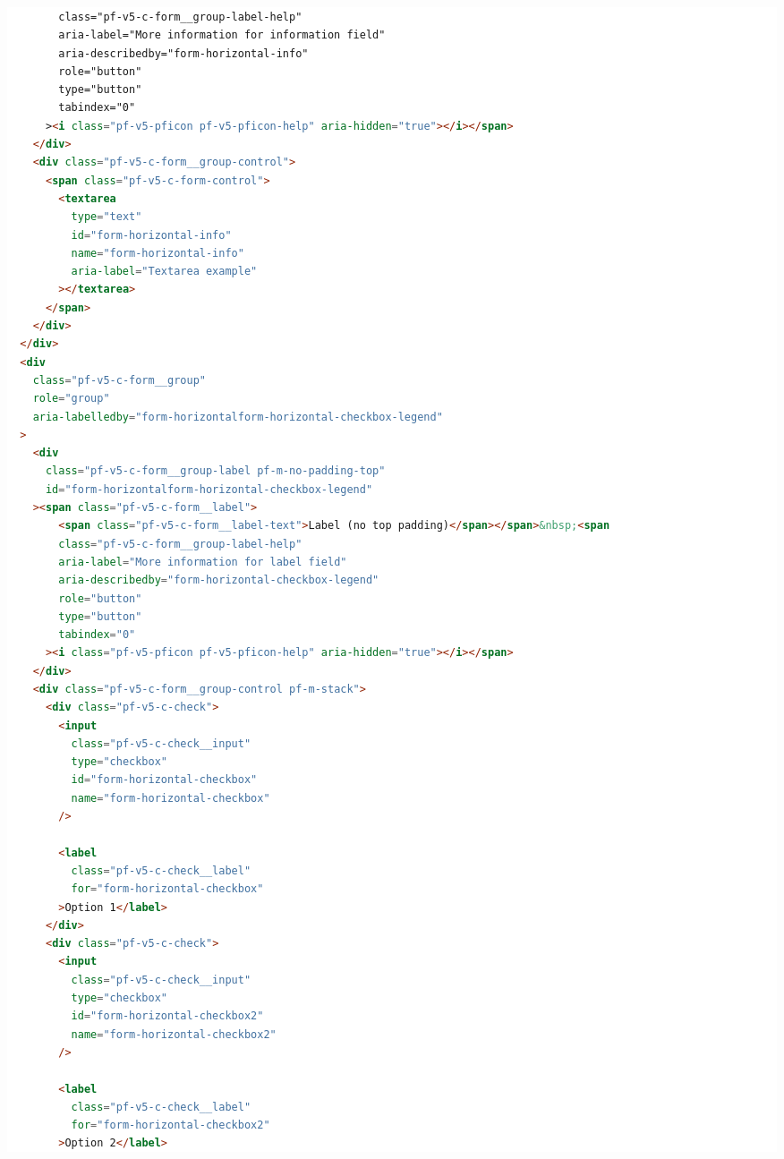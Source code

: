```html
        class="pf-v5-c-form__group-label-help"
        aria-label="More information for information field"
        aria-describedby="form-horizontal-info"
        role="button"
        type="button"
        tabindex="0"
      ><i class="pf-v5-pficon pf-v5-pficon-help" aria-hidden="true"></i></span>
    </div>
    <div class="pf-v5-c-form__group-control">
      <span class="pf-v5-c-form-control">
        <textarea
          type="text"
          id="form-horizontal-info"
          name="form-horizontal-info"
          aria-label="Textarea example"
        ></textarea>
      </span>
    </div>
  </div>
  <div
    class="pf-v5-c-form__group"
    role="group"
    aria-labelledby="form-horizontalform-horizontal-checkbox-legend"
  >
    <div
      class="pf-v5-c-form__group-label pf-m-no-padding-top"
      id="form-horizontalform-horizontal-checkbox-legend"
    ><span class="pf-v5-c-form__label">
        <span class="pf-v5-c-form__label-text">Label (no top padding)</span></span>&nbsp;<span
        class="pf-v5-c-form__group-label-help"
        aria-label="More information for label field"
        aria-describedby="form-horizontal-checkbox-legend"
        role="button"
        type="button"
        tabindex="0"
      ><i class="pf-v5-pficon pf-v5-pficon-help" aria-hidden="true"></i></span>
    </div>
    <div class="pf-v5-c-form__group-control pf-m-stack">
      <div class="pf-v5-c-check">
        <input
          class="pf-v5-c-check__input"
          type="checkbox"
          id="form-horizontal-checkbox"
          name="form-horizontal-checkbox"
        />

        <label
          class="pf-v5-c-check__label"
          for="form-horizontal-checkbox"
        >Option 1</label>
      </div>
      <div class="pf-v5-c-check">
        <input
          class="pf-v5-c-check__input"
          type="checkbox"
          id="form-horizontal-checkbox2"
          name="form-horizontal-checkbox2"
        />

        <label
          class="pf-v5-c-check__label"
          for="form-horizontal-checkbox2"
        >Option 2</label>
```